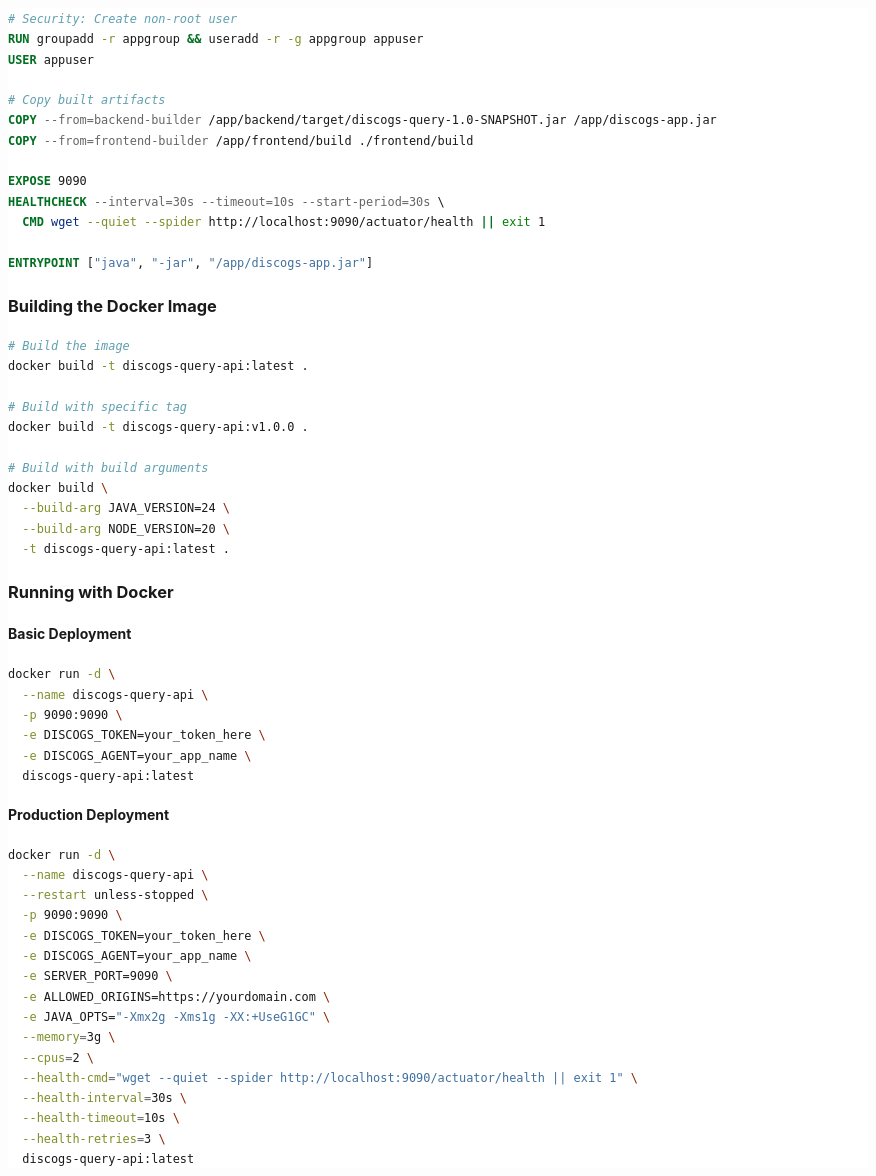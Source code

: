 ```dockerfile
# Security: Create non-root user
RUN groupadd -r appgroup && useradd -r -g appgroup appuser
USER appuser

# Copy built artifacts
COPY --from=backend-builder /app/backend/target/discogs-query-1.0-SNAPSHOT.jar /app/discogs-app.jar
COPY --from=frontend-builder /app/frontend/build ./frontend/build

EXPOSE 9090
HEALTHCHECK --interval=30s --timeout=10s --start-period=30s \
  CMD wget --quiet --spider http://localhost:9090/actuator/health || exit 1

ENTRYPOINT ["java", "-jar", "/app/discogs-app.jar"]
```

### Building the Docker Image

```bash
# Build the image
docker build -t discogs-query-api:latest .

# Build with specific tag
docker build -t discogs-query-api:v1.0.0 .

# Build with build arguments
docker build \
  --build-arg JAVA_VERSION=24 \
  --build-arg NODE_VERSION=20 \
  -t discogs-query-api:latest .
```

### Running with Docker

#### Basic Deployment

```bash
docker run -d \
  --name discogs-query-api \
  -p 9090:9090 \
  -e DISCOGS_TOKEN=your_token_here \
  -e DISCOGS_AGENT=your_app_name \
  discogs-query-api:latest
```

#### Production Deployment

```bash
docker run -d \
  --name discogs-query-api \
  --restart unless-stopped \
  -p 9090:9090 \
  -e DISCOGS_TOKEN=your_token_here \
  -e DISCOGS_AGENT=your_app_name \
  -e SERVER_PORT=9090 \
  -e ALLOWED_ORIGINS=https://yourdomain.com \
  -e JAVA_OPTS="-Xmx2g -Xms1g -XX:+UseG1GC" \
  --memory=3g \
  --cpus=2 \
  --health-cmd="wget --quiet --spider http://localhost:9090/actuator/health || exit 1" \
  --health-interval=30s \
  --health-timeout=10s \
  --health-retries=3 \
  discogs-query-api:latest
```
